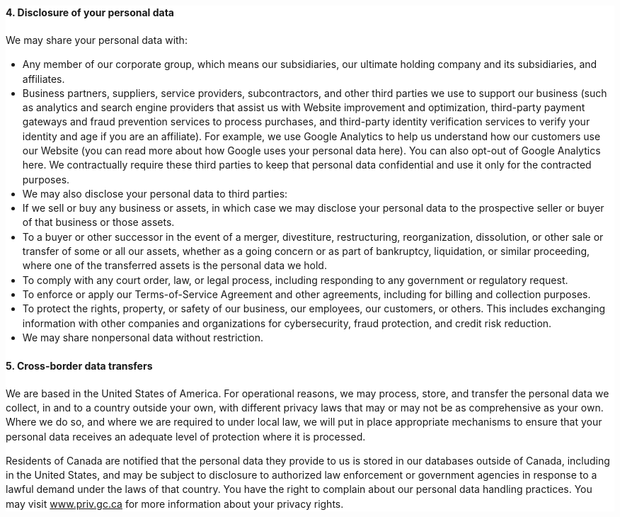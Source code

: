 #### 4. Disclosure of your personal data

We may share your personal data with:
<br>

- Any member of our corporate group, which means our subsidiaries, our ultimate holding company and its subsidiaries, and affiliates.
  <br>
- Business partners, suppliers, service providers, subcontractors, and other third parties we use to support our business (such as analytics and search engine providers that assist us with Website improvement and optimization, third-party payment gateways and fraud prevention services to process purchases, and third-party identity verification services to verify your identity and age if you are an affiliate). For example, we use Google Analytics to help us understand how our customers use our Website (you can read more about how Google uses your personal data here). You can also opt-out of Google Analytics here. We contractually require these third parties to keep that personal data confidential and use it only for the contracted purposes.
  <br>
- We may also disclose your personal data to third parties:
  <br>
- If we sell or buy any business or assets, in which case we may disclose your personal data to the prospective seller or buyer of that business or those assets.
  <br>
- To a buyer or other successor in the event of a merger, divestiture, restructuring, reorganization, dissolution, or other sale or transfer of some or all our assets, whether as a going concern or as part of bankruptcy, liquidation, or similar proceeding, where one of the transferred assets is the personal data we hold.
  <br>
- To comply with any court order, law, or legal process, including responding to any government or regulatory request.
  <br>
- To enforce or apply our Terms-of-Service Agreement and other agreements, including for billing and collection purposes.
  <br>
- To protect the rights, property, or safety of our business, our employees, our customers, or others. This includes exchanging information with other companies and organizations for cybersecurity, fraud protection, and credit risk reduction.
  <br>
- We may share nonpersonal data without restriction.

#### 5. Cross-border data transfers

We are based in the United States of America. For operational reasons, we may process, store, and transfer the personal data we collect, in and to a country outside your own, with different privacy laws that may or may not be as comprehensive as your own. Where we do so, and where we are required to under local law, we will put in place appropriate mechanisms to ensure that your personal data receives an adequate level of protection where it is processed.

Residents of Canada are notified that the personal data they provide to us is stored in our databases outside of Canada, including in the United States, and may be subject to disclosure to authorized law enforcement or government agencies in response to a lawful demand under the laws of that country. You have the right to complain about our personal data handling practices. You may visit www.priv.gc.ca for more information about your privacy rights.
